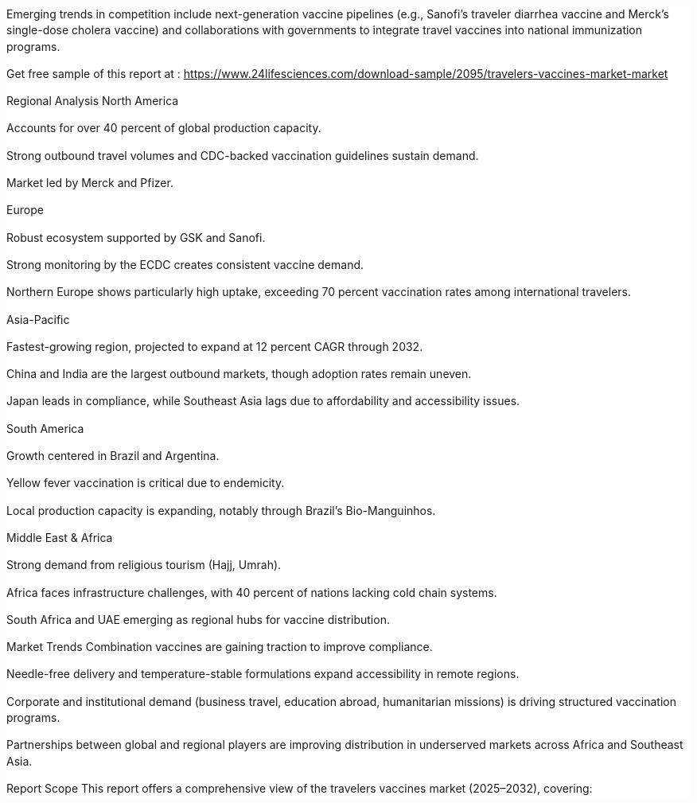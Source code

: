 Emerging trends in competition include next-generation vaccine pipelines (e.g., Sanofi’s traveler diarrhea vaccine and Merck’s single-dose cholera vaccine) and collaborations with governments to integrate travel vaccines into national immunization programs.



Get free sample of this report at :  https://www.24lifesciences.com/download-sample/2095/travelers-vaccines-market-market 

Regional Analysis
North America

Accounts for over 40 percent of global production capacity.

Strong outbound travel volumes and CDC-backed vaccination guidelines sustain demand.

Market led by Merck and Pfizer.

Europe

Robust ecosystem supported by GSK and Sanofi.

Strong monitoring by the ECDC creates consistent vaccine demand.

Northern Europe shows particularly high uptake, exceeding 70 percent vaccination rates among international travelers.

Asia-Pacific

Fastest-growing region, projected to expand at 12 percent CAGR through 2032.

China and India are the largest outbound markets, though adoption rates remain uneven.

Japan leads in compliance, while Southeast Asia lags due to affordability and accessibility issues.

South America

Growth centered in Brazil and Argentina.

Yellow fever vaccination is critical due to endemicity.

Local production capacity is expanding, notably through Brazil’s Bio-Manguinhos.

Middle East & Africa

Strong demand from religious tourism (Hajj, Umrah).

Africa faces infrastructure challenges, with 40 percent of nations lacking cold chain systems.

South Africa and UAE emerging as regional hubs for vaccine distribution.

Market Trends
Combination vaccines are gaining traction to improve compliance.

Needle-free delivery and temperature-stable formulations expand accessibility in remote regions.

Corporate and institutional demand (business travel, education abroad, humanitarian missions) is driving structured vaccination programs.

Partnerships between global and regional players are improving distribution in underserved markets across Africa and Southeast Asia.

Report Scope
This report offers a comprehensive view of the travelers vaccines market (2025–2032), covering:
